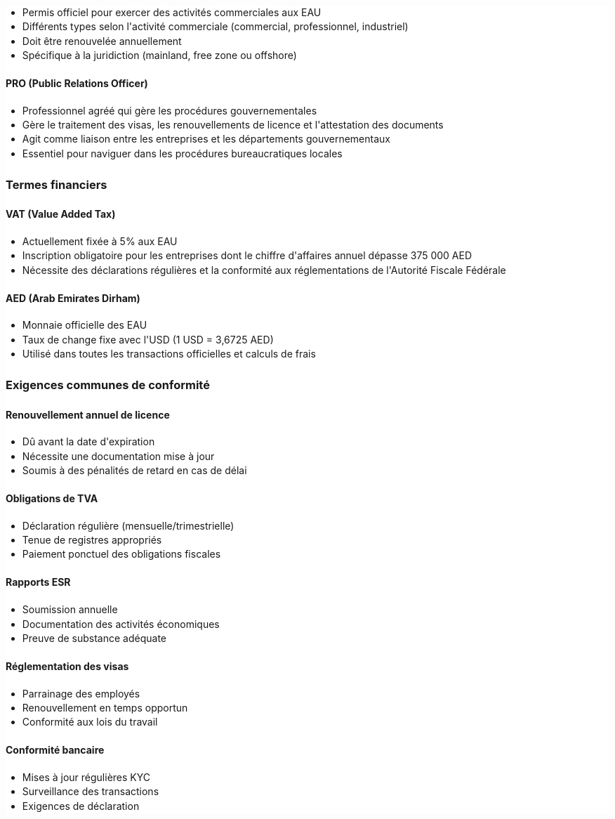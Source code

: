 - Permis officiel pour exercer des activités commerciales aux EAU
- Différents types selon l'activité commerciale (commercial, professionnel, industriel)
- Doit être renouvelée annuellement
- Spécifique à la juridiction (mainland, free zone ou offshore)

#### PRO (Public Relations Officer)

- Professionnel agréé qui gère les procédures gouvernementales
- Gère le traitement des visas, les renouvellements de licence et l'attestation des documents
- Agit comme liaison entre les entreprises et les départements gouvernementaux
- Essentiel pour naviguer dans les procédures bureaucratiques locales

### Termes financiers

#### VAT (Value Added Tax)

- Actuellement fixée à 5% aux EAU
- Inscription obligatoire pour les entreprises dont le chiffre d'affaires annuel dépasse 375 000 AED
- Nécessite des déclarations régulières et la conformité aux réglementations de l'Autorité Fiscale Fédérale

#### AED (Arab Emirates Dirham)

- Monnaie officielle des EAU
- Taux de change fixe avec l'USD (1 USD = 3,6725 AED)
- Utilisé dans toutes les transactions officielles et calculs de frais

### Exigences communes de conformité

#### Renouvellement annuel de licence

- Dû avant la date d'expiration
- Nécessite une documentation mise à jour
- Soumis à des pénalités de retard en cas de délai

#### Obligations de TVA

- Déclaration régulière (mensuelle/trimestrielle)
- Tenue de registres appropriés
- Paiement ponctuel des obligations fiscales

#### Rapports ESR

- Soumission annuelle
- Documentation des activités économiques
- Preuve de substance adéquate

#### Réglementation des visas

- Parrainage des employés
- Renouvellement en temps opportun
- Conformité aux lois du travail

#### Conformité bancaire

- Mises à jour régulières KYC
- Surveillance des transactions
- Exigences de déclaration
